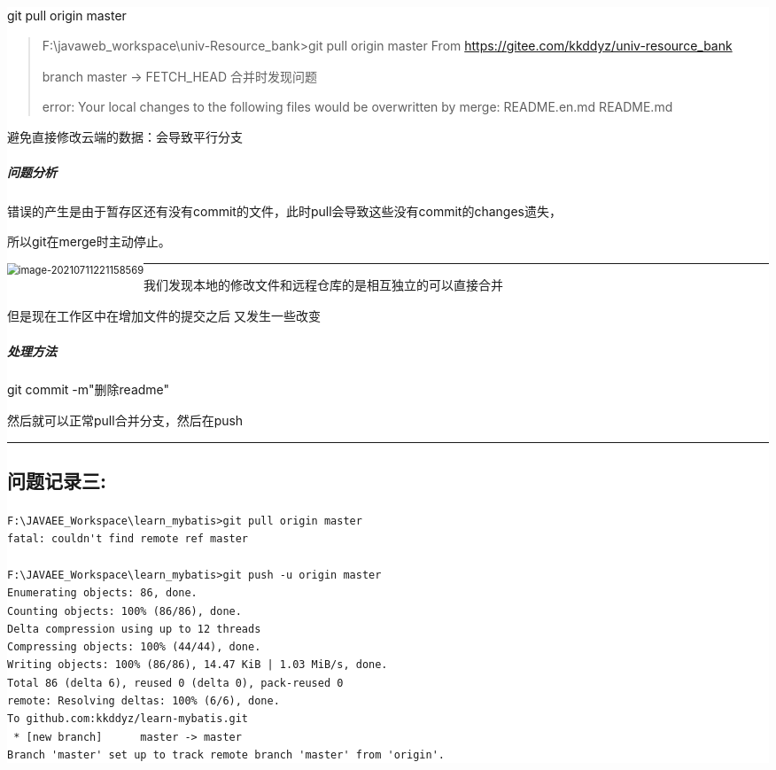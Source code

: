 

git pull origin master

> F:\javaweb_workspace\univ-Resource_bank>git pull origin master
> From https://gitee.com/kkddyz/univ-resource_bank
>
> branch            master     -> FETCH_HEAD 合并时发现问题
>
> error: Your local changes to the following files would be overwritten by merge:
> README.en.md README.md



避免直接修改云端的数据：会导致平行分支



##### 问题分析

错误的产生是由于暂存区还有没有commit的文件，此时pull会导致这些没有commit的changes遗失，

所以git在merge时主动停止。

<img src="https://kkddyz-oss-image-hosting-service.oss-cn-hangzhou.aliyuncs.com/image/20210711221158.png" alt="image-20210711221158569" style="zoom:80%;" align="left"/>

----

我们发现本地的修改文件和远程仓库的是相互独立的可以直接合并 

但是现在工作区中在增加文件的提交之后 又发生一些改变



##### 处理方法

git commit -m"删除readme" 

然后就可以正常pull合并分支，然后在push

----

## 问题记录三: 

```
F:\JAVAEE_Workspace\learn_mybatis>git pull origin master
fatal: couldn't find remote ref master

F:\JAVAEE_Workspace\learn_mybatis>git push -u origin master
Enumerating objects: 86, done.
Counting objects: 100% (86/86), done.
Delta compression using up to 12 threads
Compressing objects: 100% (44/44), done.
Writing objects: 100% (86/86), 14.47 KiB | 1.03 MiB/s, done.
Total 86 (delta 6), reused 0 (delta 0), pack-reused 0
remote: Resolving deltas: 100% (6/6), done.
To github.com:kkddyz/learn-mybatis.git
 * [new branch]      master -> master
Branch 'master' set up to track remote branch 'master' from 'origin'.

```
